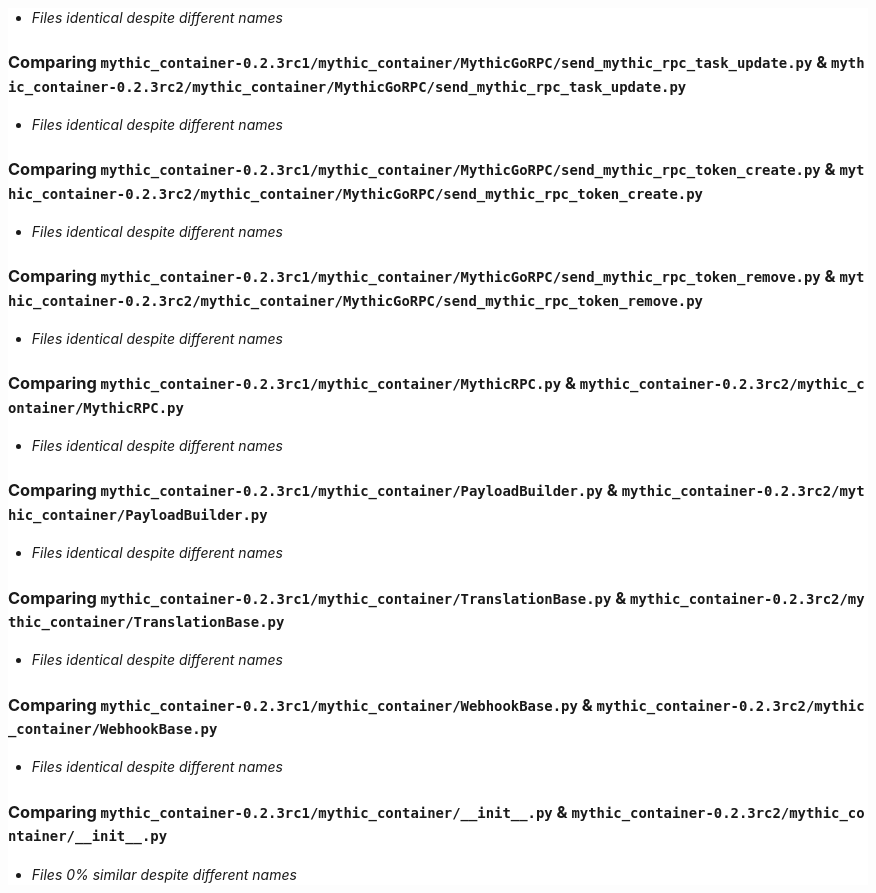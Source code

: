  * *Files identical despite different names*

### Comparing `mythic_container-0.2.3rc1/mythic_container/MythicGoRPC/send_mythic_rpc_task_update.py` & `mythic_container-0.2.3rc2/mythic_container/MythicGoRPC/send_mythic_rpc_task_update.py`

 * *Files identical despite different names*

### Comparing `mythic_container-0.2.3rc1/mythic_container/MythicGoRPC/send_mythic_rpc_token_create.py` & `mythic_container-0.2.3rc2/mythic_container/MythicGoRPC/send_mythic_rpc_token_create.py`

 * *Files identical despite different names*

### Comparing `mythic_container-0.2.3rc1/mythic_container/MythicGoRPC/send_mythic_rpc_token_remove.py` & `mythic_container-0.2.3rc2/mythic_container/MythicGoRPC/send_mythic_rpc_token_remove.py`

 * *Files identical despite different names*

### Comparing `mythic_container-0.2.3rc1/mythic_container/MythicRPC.py` & `mythic_container-0.2.3rc2/mythic_container/MythicRPC.py`

 * *Files identical despite different names*

### Comparing `mythic_container-0.2.3rc1/mythic_container/PayloadBuilder.py` & `mythic_container-0.2.3rc2/mythic_container/PayloadBuilder.py`

 * *Files identical despite different names*

### Comparing `mythic_container-0.2.3rc1/mythic_container/TranslationBase.py` & `mythic_container-0.2.3rc2/mythic_container/TranslationBase.py`

 * *Files identical despite different names*

### Comparing `mythic_container-0.2.3rc1/mythic_container/WebhookBase.py` & `mythic_container-0.2.3rc2/mythic_container/WebhookBase.py`

 * *Files identical despite different names*

### Comparing `mythic_container-0.2.3rc1/mythic_container/__init__.py` & `mythic_container-0.2.3rc2/mythic_container/__init__.py`

 * *Files 0% similar despite different names*
